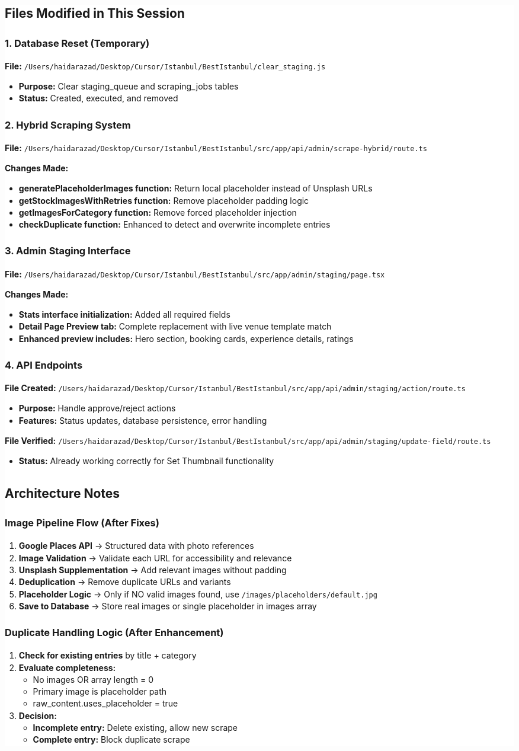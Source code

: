 ## Files Modified in This Session

### 1. **Database Reset (Temporary)**
**File:** `/Users/haidarazad/Desktop/Cursor/Istanbul/BestIstanbul/clear_staging.js`
- **Purpose:** Clear staging_queue and scraping_jobs tables
- **Status:** Created, executed, and removed

### 2. **Hybrid Scraping System**
**File:** `/Users/haidarazad/Desktop/Cursor/Istanbul/BestIstanbul/src/app/api/admin/scrape-hybrid/route.ts`

**Changes Made:**
- **generatePlaceholderImages function:** Return local placeholder instead of Unsplash URLs
- **getStockImagesWithRetries function:** Remove placeholder padding logic
- **getImagesForCategory function:** Remove forced placeholder injection
- **checkDuplicate function:** Enhanced to detect and overwrite incomplete entries

### 3. **Admin Staging Interface**
**File:** `/Users/haidarazad/Desktop/Cursor/Istanbul/BestIstanbul/src/app/admin/staging/page.tsx`

**Changes Made:**
- **Stats interface initialization:** Added all required fields
- **Detail Page Preview tab:** Complete replacement with live venue template match
- **Enhanced preview includes:** Hero section, booking cards, experience details, ratings

### 4. **API Endpoints**
**File Created:** `/Users/haidarazad/Desktop/Cursor/Istanbul/BestIstanbul/src/app/api/admin/staging/action/route.ts`
- **Purpose:** Handle approve/reject actions
- **Features:** Status updates, database persistence, error handling

**File Verified:** `/Users/haidarazad/Desktop/Cursor/Istanbul/BestIstanbul/src/app/api/admin/staging/update-field/route.ts`
- **Status:** Already working correctly for Set Thumbnail functionality

## Architecture Notes

### Image Pipeline Flow (After Fixes)
1. **Google Places API** → Structured data with photo references
2. **Image Validation** → Validate each URL for accessibility and relevance
3. **Unsplash Supplementation** → Add relevant images without padding
4. **Deduplication** → Remove duplicate URLs and variants
5. **Placeholder Logic** → Only if NO valid images found, use `/images/placeholders/default.jpg`
6. **Save to Database** → Store real images or single placeholder in images array

### Duplicate Handling Logic (After Enhancement)
1. **Check for existing entries** by title + category
2. **Evaluate completeness:**
   - No images OR array length = 0
   - Primary image is placeholder path
   - raw_content.uses_placeholder = true
3. **Decision:**
   - **Incomplete entry:** Delete existing, allow new scrape
   - **Complete entry:** Block duplicate scrape
